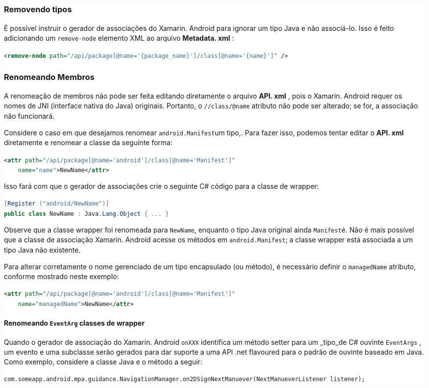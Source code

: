 
### <a name="removing-types"></a>Removendo tipos

É possível instruir o gerador de associações do Xamarin. Android para ignorar um tipo Java e não associá-lo. Isso é feito adicionando um `remove-node` elemento XML ao arquivo **Metadata. xml** :

```xml
<remove-node path="/api/package[@name='{package_name}']/class[@name='{name}']" />
```

### <a name="renaming-members"></a>Renomeando Membros

A renomeação de membros não pode ser feita editando diretamente o arquivo **API. xml** , pois o Xamarin. Android requer os nomes de JNI (interface nativa do Java) originais. Portanto, o `//class/@name` atributo não pode ser alterado; se for, a associação não funcionará.

Considere o caso em que desejamos renomear `android.Manifest`um tipo,.
Para fazer isso, podemos tentar editar o **API. xml** diretamente e renomear a classe da seguinte forma:

```xml
<attr path="/api/package[@name='android']/class[@name='Manifest']" 
    name="name">NewName</attr>
```

Isso fará com que o gerador de associações crie o seguinte C# código para a classe de wrapper:

```csharp
[Register ("android/NewName")]
public class NewName : Java.Lang.Object { ... }
```

Observe que a classe wrapper foi renomeada para `NewName`, enquanto o tipo Java original ainda `Manifest`é. Não é mais possível que a classe de associação Xamarin. Android acesse os métodos em `android.Manifest`; a classe wrapper está associada a um tipo Java não existente.

Para alterar corretamente o nome gerenciado de um tipo encapsulado (ou método), é necessário definir o `managedName` atributo, conforme mostrado neste exemplo:

```xml
<attr path="/api/package[@name='android']/class[@name='Manifest']" 
    name="managedName">NewName</attr>
```

<a name="Renaming_EventArg_Wrapper_Classes" />

#### <a name="renaming-eventarg-wrapper-classes"></a>Renomeando `EventArg` classes de wrapper

Quando o gerador de associação do Xamarin. Android `onXXX` identifica um método setter para um _tipo_de C# ouvinte `EventArgs` , um evento e uma subclasse serão gerados para dar suporte a uma API .net flavoured para o padrão de ouvinte baseado em Java. Como exemplo, considere a classe Java e o método a seguir:

```xml
com.someapp.android.mpa.guidance.NavigationManager.on2DSignNextManuever(NextManueverListener listener);
```
